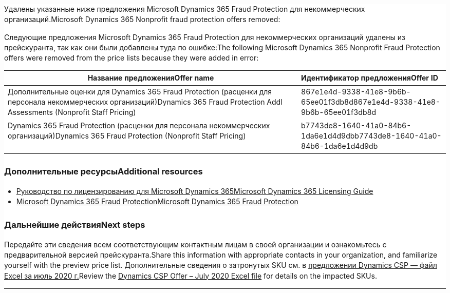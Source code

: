 <span data-ttu-id="b1d2c-249">Удалены указанные ниже предложения Microsoft Dynamics 365 Fraud Protection для некоммерческих организаций.</span><span class="sxs-lookup"><span data-stu-id="b1d2c-249">Microsoft Dynamics 365 Nonprofit fraud protection offers removed:</span></span>

<span data-ttu-id="b1d2c-250">Следующие предложения Microsoft Dynamics 365 Fraud Protection для некоммерческих организаций удалены из прейскуранта, так как они были добавлены туда по ошибке:</span><span class="sxs-lookup"><span data-stu-id="b1d2c-250">The following Microsoft Dynamics 365 Nonprofit Fraud Protection offers were removed from the price lists because they were added in error:</span></span>

   |<span data-ttu-id="b1d2c-251">**Название предложения**</span><span class="sxs-lookup"><span data-stu-id="b1d2c-251">**Offer name**</span></span>|<span data-ttu-id="b1d2c-252">**Идентификатор предложения**</span><span class="sxs-lookup"><span data-stu-id="b1d2c-252">**Offer ID**</span></span>|
   |-------------------|:------|
   |<span data-ttu-id="b1d2c-253">Дополнительные оценки для Dynamics 365 Fraud Protection (расценки для персонала некоммерческих организаций)</span><span class="sxs-lookup"><span data-stu-id="b1d2c-253">Dynamics 365 Fraud Protection Addl Assessments (Nonprofit Staff Pricing)</span></span>|<span data-ttu-id="b1d2c-254">867e1e4d-9338-41e8-9b6b-65ee01f3db8d</span><span class="sxs-lookup"><span data-stu-id="b1d2c-254">867e1e4d-9338-41e8-9b6b-65ee01f3db8d</span></span>|
   |<span data-ttu-id="b1d2c-255">Dynamics 365 Fraud Protection (расценки для персонала некоммерческих организаций)</span><span class="sxs-lookup"><span data-stu-id="b1d2c-255">Dynamics 365 Fraud Protection (Nonprofit Staff Pricing)</span></span>|<span data-ttu-id="b1d2c-256">b7743de8-1640-41a0-84b6-1da6e1d4d9db</span><span class="sxs-lookup"><span data-stu-id="b1d2c-256">b7743de8-1640-41a0-84b6-1da6e1d4d9db</span></span>|

### <a name="additional-resources"></a><span data-ttu-id="b1d2c-257">Дополнительные ресурсы</span><span class="sxs-lookup"><span data-stu-id="b1d2c-257">Additional resources</span></span>

- [<span data-ttu-id="b1d2c-258">Руководство по лицензированию для Microsoft Dynamics 365</span><span class="sxs-lookup"><span data-stu-id="b1d2c-258">Microsoft Dynamics 365 Licensing Guide</span></span>](https://partner.microsoft.com/resources/detail/microsoft-dynamics-365-licensing-information)
- [<span data-ttu-id="b1d2c-259">Microsoft Dynamics 365 Fraud Protection</span><span class="sxs-lookup"><span data-stu-id="b1d2c-259">Microsoft Dynamics 365 Fraud Protection</span></span>](https://partner.microsoft.com/resources/detail/microsoft-dynamics-365-fraud-protection)

### <a name="next-steps"></a><span data-ttu-id="b1d2c-260">Дальнейшие действия</span><span class="sxs-lookup"><span data-stu-id="b1d2c-260">Next steps</span></span>

<span data-ttu-id="b1d2c-261">Передайте эти сведения всем соответствующим контактным лицам в своей организации и ознакомьтесь с предварительной версией прейскуранта.</span><span class="sxs-lookup"><span data-stu-id="b1d2c-261">Share this information with appropriate contacts in your organization, and familiarize yourself with the preview price list.</span></span> <span data-ttu-id="b1d2c-262">Дополнительные сведения о затронутых SKU см. в [предложении Dynamics CSP — файл Excel за июль 2020 г.](https://partner.microsoft.com/resources/detail/microsoft-dynamics-365-and-power-platform-offers-csp-july-2020-xls)</span><span class="sxs-lookup"><span data-stu-id="b1d2c-262">Review the [Dynamics CSP Offer – July 2020 Excel file](https://partner.microsoft.com/resources/detail/microsoft-dynamics-365-and-power-platform-offers-csp-july-2020-xls) for details on the impacted SKUs.</span></span>

_________________
